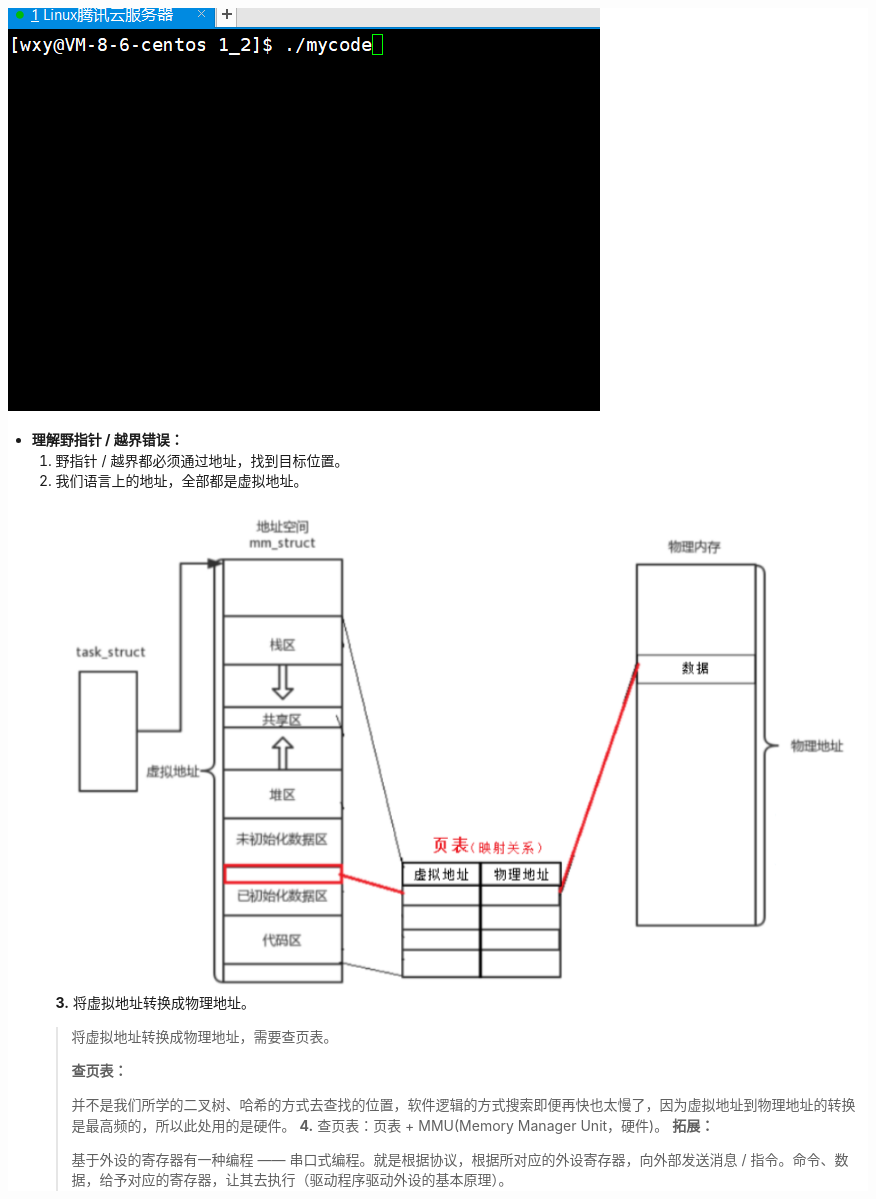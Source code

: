![](image/PixPin_2024-01-02_17-49-40_6-WyaiF4-g.gif)

-   **理解野指针 / 越界错误：**
    1.  野指针 / 越界都必须通过地址，找到目标位置。
    2.  我们语言上的地址，全部都是虚拟地址。
        ![](image/image_hyuXaetw4g.png)
        **3.** 将虚拟地址转换成物理地址。
    > &#x20;将虚拟地址转换成物理地址，需要查页表。
    >
    > **查页表：**
    >
    > 并不是我们所学的二叉树、哈希的方式去查找的位置，软件逻辑的方式搜索即便再快也太慢了，因为虚拟地址到物理地址的转换是最高频的，所以此处用的是硬件。
    **4.** 查页表：页表 + MMU(Memory Manager Unit，硬件)。
    > **拓展：**
    >
    > 基于外设的寄存器有一种编程 —— 串口式编程。就是根据协议，根据所对应的外设寄存器，向外部发送消息 / 指令。命令、数据，给予对应的寄存器，让其去执行（驱动程序驱动外设的基本原理）。